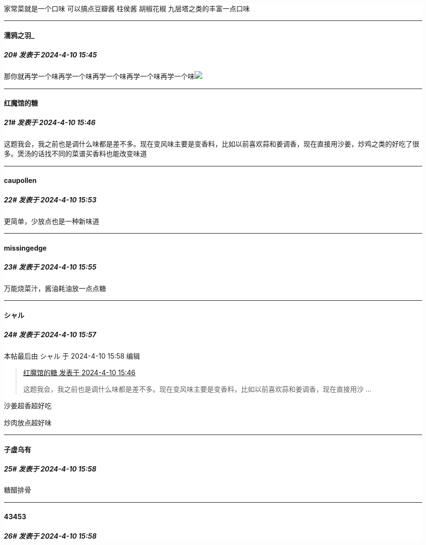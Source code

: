 家常菜就是一个口味 可以搞点豆瓣酱 柱侯酱 胡椒花椒 九层塔之类的丰富一点口味

*****

####  濡鸦之羽_  
##### 20#       发表于 2024-4-10 15:45

那你就再学一个味再学一个味再学一个味再学一个味再学一个味<img src="https://static.saraba1st.com/image/smiley/face2017/057.png" referrerpolicy="no-referrer">

*****

####  红魔馆的糖  
##### 21#       发表于 2024-4-10 15:46

这题我会，我之前也是调什么味都是差不多。现在变风味主要是变香料，比如以前喜欢蒜和姜调香，现在直接用沙姜，炒鸡之类的好吃了很多。煲汤的话找不同的菜谱买香料也能改变味道

*****

####  caupollen  
##### 22#       发表于 2024-4-10 15:53

更简单，少放点也是一种新味道

*****

####  missingedge  
##### 23#       发表于 2024-4-10 15:55

万能烧菜汁，酱油耗油放一点点糖

*****

####  シャル  
##### 24#       发表于 2024-4-10 15:57

 本帖最后由 シャル 于 2024-4-10 15:58 编辑 
<blockquote><a href="httphttps://bbs.saraba1st.com/2b/forum.php?mod=redirect&amp;goto=findpost&amp;pid=64547973&amp;ptid=2179325" target="_blank">红魔馆的糖 发表于 2024-4-10 15:46</a>

这题我会，我之前也是调什么味都是差不多。现在变风味主要是变香料，比如以前喜欢蒜和姜调香，现在直接用沙 ...</blockquote>
沙姜超香超好吃

炒肉放点超好味

*****

####  子虚乌有  
##### 25#       发表于 2024-4-10 15:58

糖醋排骨

*****

####  43453  
##### 26#       发表于 2024-4-10 15:58
